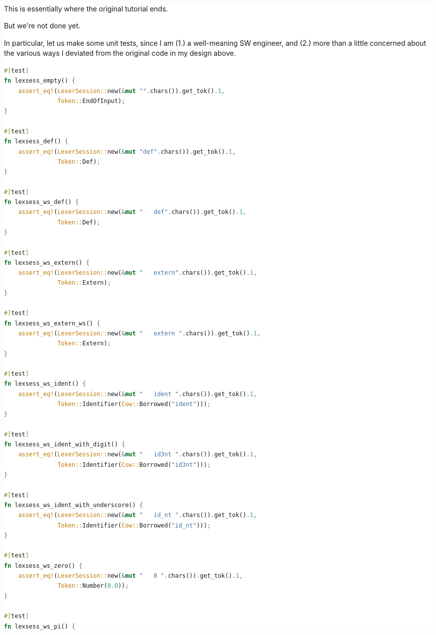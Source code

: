 This is essentially where the original tutorial ends.

But we're not done yet.

In particular, let us make some unit tests, since I am (1.) a
well-meaning SW engineer, and (2.) more than a little concerned about
the various ways I deviated from the original code in my design above.

```rust
#[test]
fn lexsess_empty() {
    assert_eq!(LexerSession::new(&mut "".chars()).get_tok().1,
               Token::EndOfInput);
}

#[test]
fn lexsess_def() {
    assert_eq!(LexerSession::new(&mut "def".chars()).get_tok().1,
               Token::Def);
}

#[test]
fn lexsess_ws_def() {
    assert_eq!(LexerSession::new(&mut "   def".chars()).get_tok().1,
               Token::Def);
}

#[test]
fn lexsess_ws_extern() {
    assert_eq!(LexerSession::new(&mut "   extern".chars()).get_tok().1,
               Token::Extern);
}

#[test]
fn lexsess_ws_extern_ws() {
    assert_eq!(LexerSession::new(&mut "   extern ".chars()).get_tok().1,
               Token::Extern);
}

#[test]
fn lexsess_ws_ident() {
    assert_eq!(LexerSession::new(&mut "   ident ".chars()).get_tok().1,
               Token::Identifier(Cow::Borrowed("ident")));
}

#[test]
fn lexsess_ws_ident_with_digit() {
    assert_eq!(LexerSession::new(&mut "   id3nt ".chars()).get_tok().1,
               Token::Identifier(Cow::Borrowed("id3nt")));
}

#[test]
fn lexsess_ws_ident_with_underscore() {
    assert_eq!(LexerSession::new(&mut "   id_nt ".chars()).get_tok().1,
               Token::Identifier(Cow::Borrowed("id_nt")));
}

#[test]
fn lexsess_ws_zero() {
    assert_eq!(LexerSession::new(&mut "   0 ".chars()).get_tok().1,
               Token::Number(0.0));
}

#[test]
fn lexsess_ws_pi() {
```